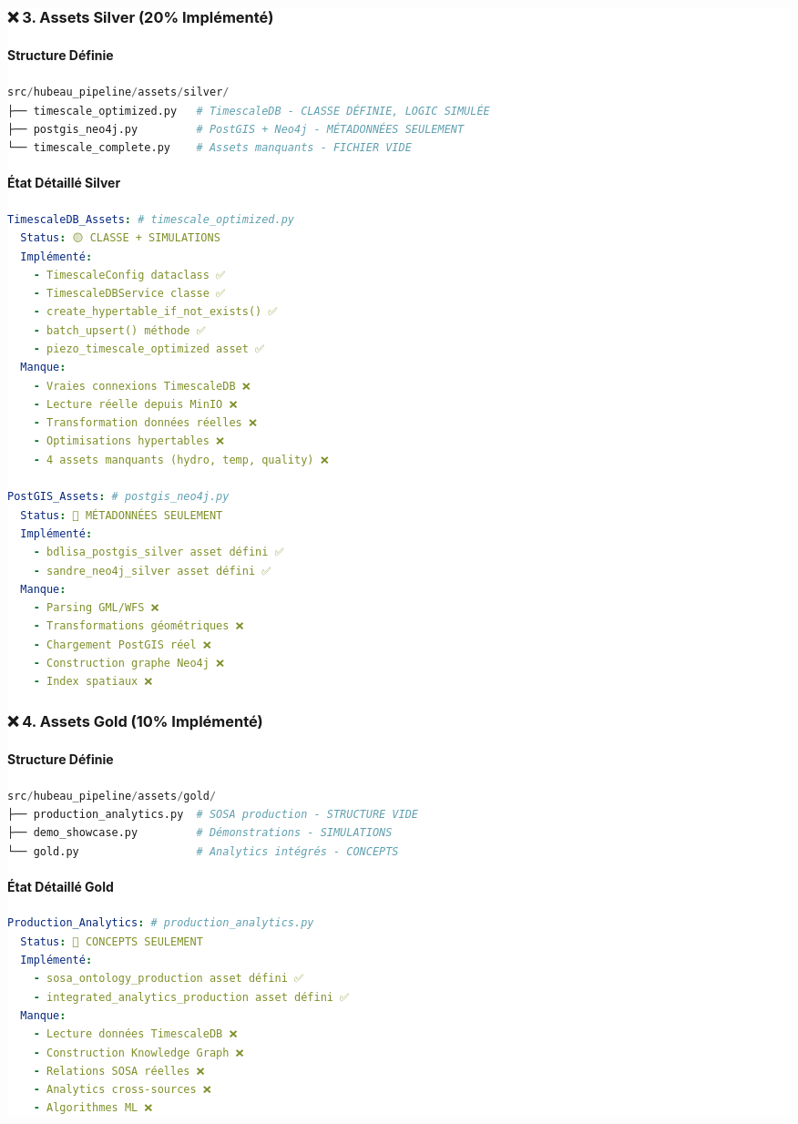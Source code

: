 ### **❌ 3. Assets Silver (20% Implémenté)**

#### **Structure Définie**
```python
src/hubeau_pipeline/assets/silver/
├── timescale_optimized.py   # TimescaleDB - CLASSE DÉFINIE, LOGIC SIMULÉE
├── postgis_neo4j.py         # PostGIS + Neo4j - MÉTADONNÉES SEULEMENT  
└── timescale_complete.py    # Assets manquants - FICHIER VIDE
```

#### **État Détaillé Silver**
```yaml
TimescaleDB_Assets: # timescale_optimized.py
  Status: 🟡 CLASSE + SIMULATIONS
  Implémenté:
    - TimescaleConfig dataclass ✅
    - TimescaleDBService classe ✅
    - create_hypertable_if_not_exists() ✅
    - batch_upsert() méthode ✅
    - piezo_timescale_optimized asset ✅
  Manque:
    - Vraies connexions TimescaleDB ❌
    - Lecture réelle depuis MinIO ❌
    - Transformation données réelles ❌
    - Optimisations hypertables ❌
    - 4 assets manquants (hydro, temp, quality) ❌

PostGIS_Assets: # postgis_neo4j.py
  Status: 🔴 MÉTADONNÉES SEULEMENT
  Implémenté:
    - bdlisa_postgis_silver asset défini ✅
    - sandre_neo4j_silver asset défini ✅
  Manque:
    - Parsing GML/WFS ❌
    - Transformations géométriques ❌
    - Chargement PostGIS réel ❌
    - Construction graphe Neo4j ❌
    - Index spatiaux ❌
```

### **❌ 4. Assets Gold (10% Implémenté)**

#### **Structure Définie**
```python
src/hubeau_pipeline/assets/gold/
├── production_analytics.py  # SOSA production - STRUCTURE VIDE
├── demo_showcase.py         # Démonstrations - SIMULATIONS
└── gold.py                  # Analytics intégrés - CONCEPTS
```

#### **État Détaillé Gold**
```yaml
Production_Analytics: # production_analytics.py
  Status: 🔴 CONCEPTS SEULEMENT
  Implémenté:
    - sosa_ontology_production asset défini ✅
    - integrated_analytics_production asset défini ✅
  Manque:
    - Lecture données TimescaleDB ❌
    - Construction Knowledge Graph ❌
    - Relations SOSA réelles ❌
    - Analytics cross-sources ❌
    - Algorithmes ML ❌

```